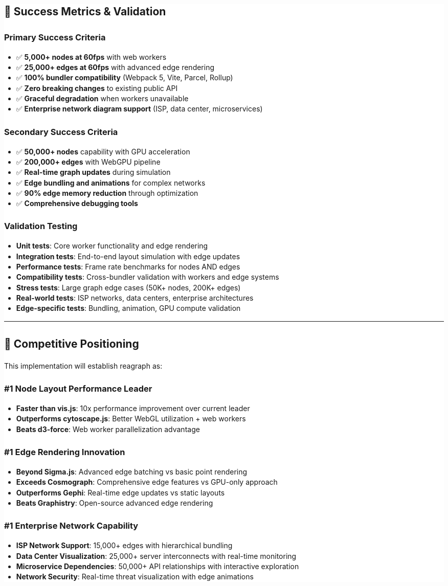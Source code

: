 
## 🎯 Success Metrics & Validation

### Primary Success Criteria
- ✅ **5,000+ nodes at 60fps** with web workers
- ✅ **25,000+ edges at 60fps** with advanced edge rendering
- ✅ **100% bundler compatibility** (Webpack 5, Vite, Parcel, Rollup)
- ✅ **Zero breaking changes** to existing public API
- ✅ **Graceful degradation** when workers unavailable
- ✅ **Enterprise network diagram support** (ISP, data center, microservices)

### Secondary Success Criteria
- ✅ **50,000+ nodes** capability with GPU acceleration
- ✅ **200,000+ edges** with WebGPU pipeline
- ✅ **Real-time graph updates** during simulation
- ✅ **Edge bundling and animations** for complex networks
- ✅ **90% edge memory reduction** through optimization
- ✅ **Comprehensive debugging tools**

### Validation Testing
- **Unit tests**: Core worker functionality and edge rendering
- **Integration tests**: End-to-end layout simulation with edge updates
- **Performance tests**: Frame rate benchmarks for nodes AND edges
- **Compatibility tests**: Cross-bundler validation with workers and edge systems
- **Stress tests**: Large graph edge cases (50K+ nodes, 200K+ edges)
- **Real-world tests**: ISP networks, data centers, enterprise architectures
- **Edge-specific tests**: Bundling, animation, GPU compute validation

---

## 🚀 Competitive Positioning

This implementation will establish reagraph as:

### **#1 Node Layout Performance Leader**
- **Faster than vis.js**: 10x performance improvement over current leader
- **Outperforms cytoscape.js**: Better WebGL utilization + web workers
- **Beats d3-force**: Web worker parallelization advantage

### **#1 Edge Rendering Innovation** 
- **Beyond Sigma.js**: Advanced edge batching vs basic point rendering
- **Exceeds Cosmograph**: Comprehensive edge features vs GPU-only approach
- **Outperforms Gephi**: Real-time edge updates vs static layouts
- **Beats Graphistry**: Open-source advanced edge rendering

### **#1 Enterprise Network Capability**
- **ISP Network Support**: 15,000+ edges with hierarchical bundling
- **Data Center Visualization**: 25,000+ server interconnects with real-time monitoring
- **Microservice Dependencies**: 50,000+ API relationships with interactive exploration
- **Network Security**: Real-time threat visualization with edge animations
